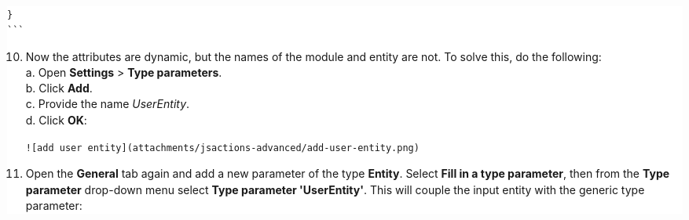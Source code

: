 	}
	```

10. <a name="step-ten"> Now the attributes are dynamic, but the names of the module and entity are not.</a> To solve this, do the following: <br/>
	a. Open **Settings** > **Type parameters**. <br/>
	b. Click **Add**. <br/>
	c. Provide the name *UserEntity*. <br/>
	d. Click **OK**:

		![add user entity](attachments/jsactions-advanced/add-user-entity.png)

11. Open the **General** tab again and add a new parameter of the type **Entity**. Select **Fill in a type parameter**, then from the **Type parameter** drop-down menu select **Type parameter 'UserEntity'**. This will couple the input entity with the generic type parameter:
